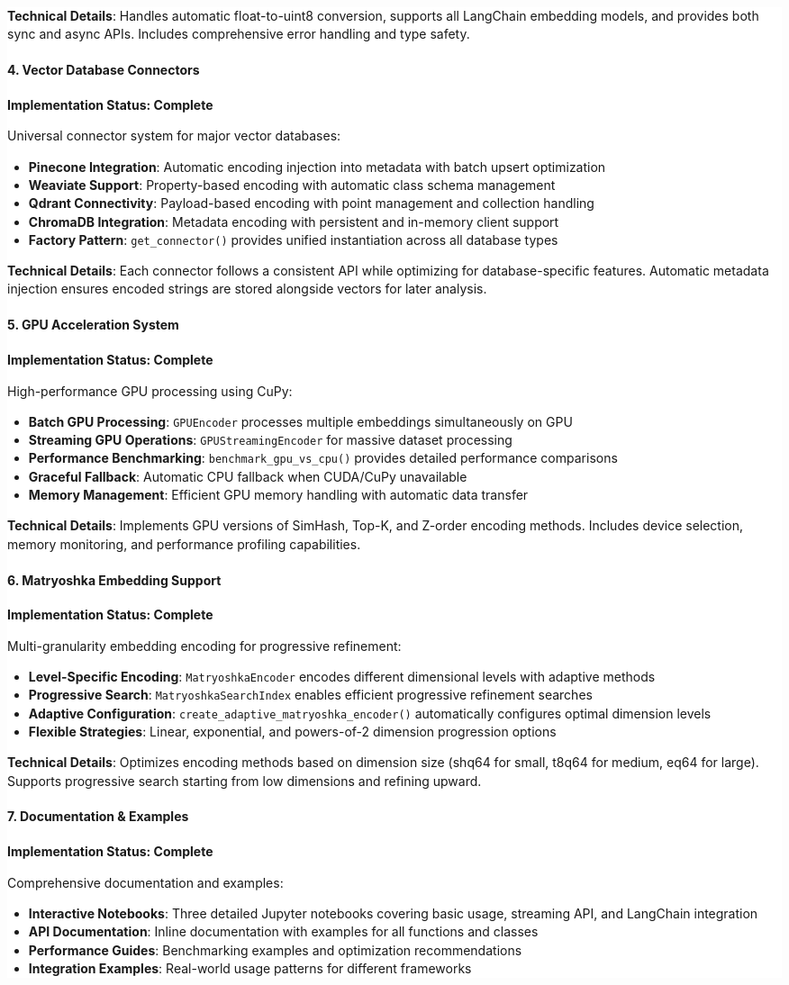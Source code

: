 **Technical Details**: Handles automatic float-to-uint8 conversion, supports all LangChain embedding models, and provides both sync and async APIs. Includes comprehensive error handling and type safety.

#### 4. Vector Database Connectors
**Implementation Status: Complete**

Universal connector system for major vector databases:
- **Pinecone Integration**: Automatic encoding injection into metadata with batch upsert optimization
- **Weaviate Support**: Property-based encoding with automatic class schema management
- **Qdrant Connectivity**: Payload-based encoding with point management and collection handling
- **ChromaDB Integration**: Metadata encoding with persistent and in-memory client support
- **Factory Pattern**: `get_connector()` provides unified instantiation across all database types

**Technical Details**: Each connector follows a consistent API while optimizing for database-specific features. Automatic metadata injection ensures encoded strings are stored alongside vectors for later analysis.

#### 5. GPU Acceleration System
**Implementation Status: Complete**

High-performance GPU processing using CuPy:
- **Batch GPU Processing**: `GPUEncoder` processes multiple embeddings simultaneously on GPU
- **Streaming GPU Operations**: `GPUStreamingEncoder` for massive dataset processing
- **Performance Benchmarking**: `benchmark_gpu_vs_cpu()` provides detailed performance comparisons
- **Graceful Fallback**: Automatic CPU fallback when CUDA/CuPy unavailable
- **Memory Management**: Efficient GPU memory handling with automatic data transfer

**Technical Details**: Implements GPU versions of SimHash, Top-K, and Z-order encoding methods. Includes device selection, memory monitoring, and performance profiling capabilities.

#### 6. Matryoshka Embedding Support
**Implementation Status: Complete**

Multi-granularity embedding encoding for progressive refinement:
- **Level-Specific Encoding**: `MatryoshkaEncoder` encodes different dimensional levels with adaptive methods
- **Progressive Search**: `MatryoshkaSearchIndex` enables efficient progressive refinement searches
- **Adaptive Configuration**: `create_adaptive_matryoshka_encoder()` automatically configures optimal dimension levels
- **Flexible Strategies**: Linear, exponential, and powers-of-2 dimension progression options

**Technical Details**: Optimizes encoding methods based on dimension size (shq64 for small, t8q64 for medium, eq64 for large). Supports progressive search starting from low dimensions and refining upward.

#### 7. Documentation & Examples
**Implementation Status: Complete**

Comprehensive documentation and examples:
- **Interactive Notebooks**: Three detailed Jupyter notebooks covering basic usage, streaming API, and LangChain integration
- **API Documentation**: Inline documentation with examples for all functions and classes
- **Performance Guides**: Benchmarking examples and optimization recommendations
- **Integration Examples**: Real-world usage patterns for different frameworks
